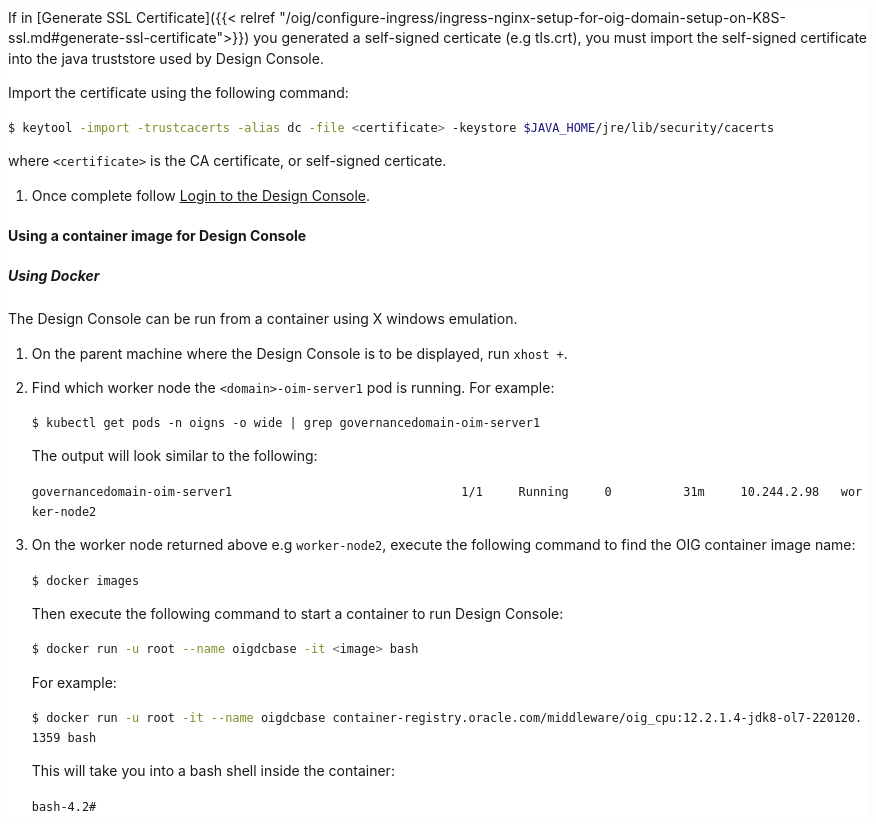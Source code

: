    If in [Generate SSL Certificate]({{< relref "/oig/configure-ingress/ingress-nginx-setup-for-oig-domain-setup-on-K8S-ssl.md#generate-ssl-certificate">}}) you generated a self-signed certicate (e.g tls.crt), you must import the self-signed certificate into the java truststore used by Design Console.

   Import the certificate using the following command:

   ```bash
   $ keytool -import -trustcacerts -alias dc -file <certificate> -keystore $JAVA_HOME/jre/lib/security/cacerts
   ```

   where `<certificate>` is the CA certificate, or self-signed certicate.

1. Once complete follow [Login to the Design Console](#login-to-the-design-console).

#### Using a container image for Design Console


##### Using Docker

The Design Console can be run from a container using X windows emulation.

1. On the parent machine where the Design Console is to be displayed, run `xhost +`.

1. Find which worker node the `<domain>-oim-server1` pod is running. For example:

   ```
   $ kubectl get pods -n oigns -o wide | grep governancedomain-oim-server1 
   ```
   
   The output will look similar to the following:
   
   ```
   governancedomain-oim-server1                                1/1     Running     0          31m     10.244.2.98   worker-node2   
   ```


1. On the worker node returned above e.g `worker-node2`, execute the following command to find the OIG container image name:

   ```bash
   $ docker images
   ```

   Then execute the following command to start a container to run Design Console:

   ```bash
   $ docker run -u root --name oigdcbase -it <image> bash
   ```
   
   For example:
   
   ```bash
   $ docker run -u root -it --name oigdcbase container-registry.oracle.com/middleware/oig_cpu:12.2.1.4-jdk8-ol7-220120.1359 bash
   ```

   This will take you into a bash shell inside the container:
   
   ```bash
   bash-4.2#
   ```
   